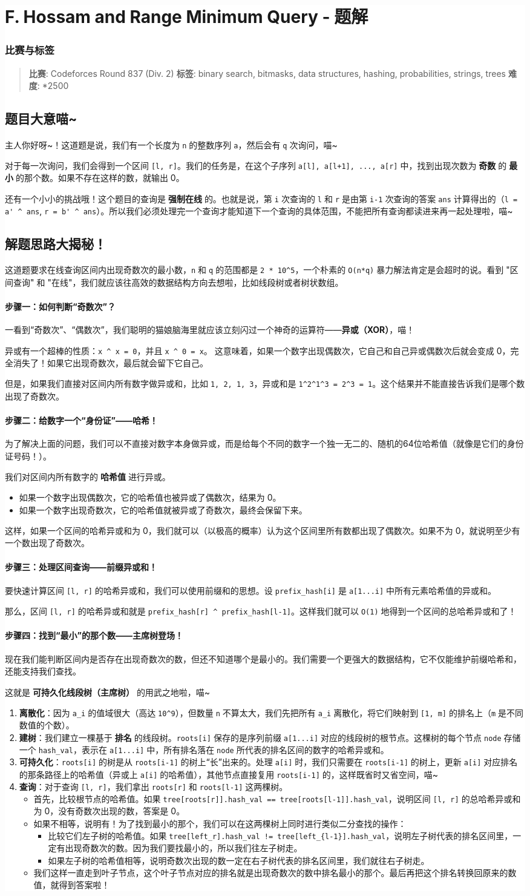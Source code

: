 # F. Hossam and Range Minimum Query - 题解

### 比赛与标签
> **比赛**: Codeforces Round 837 (Div. 2)
> **标签**: binary search, bitmasks, data structures, hashing, probabilities, strings, trees
> **难度**: *2500

## 题目大意喵~
主人你好呀~！这道题是说，我们有一个长度为 `n` 的整数序列 `a`，然后会有 `q` 次询问，喵~

对于每一次询问，我们会得到一个区间 `[l, r]`。我们的任务是，在这个子序列 `a[l], a[l+1], ..., a[r]` 中，找到出现次数为 **奇数** 的 **最小** 的那个数。如果不存在这样的数，就输出 0。

还有一个小小的挑战哦！这个题目的查询是 **强制在线** 的。也就是说，第 `i` 次查询的 `l` 和 `r` 是由第 `i-1` 次查询的答案 `ans` 计算得出的（`l = a' ^ ans`, `r = b' ^ ans`）。所以我们必须处理完一个查询才能知道下一个查询的具体范围，不能把所有查询都读进来再一起处理啦，喵~

## 解题思路大揭秘！
这道题要求在线查询区间内出现奇数次的最小数，`n` 和 `q` 的范围都是 `2 * 10^5`，一个朴素的 `O(n*q)` 暴力解法肯定是会超时的说。看到 "区间查询" 和 "在线"，我们就应该往高效的数据结构方向去想啦，比如线段树或者树状数组。

#### 步骤一：如何判断“奇数次”？
一看到“奇数次”、“偶数次”，我们聪明的猫娘脑海里就应该立刻闪过一个神奇的运算符——**异或（XOR）**，喵！

异或有一个超棒的性质：`x ^ x = 0`，并且 `x ^ 0 = x`。
这意味着，如果一个数字出现偶数次，它自己和自己异或偶数次后就会变成 0，完全消失了！如果它出现奇数次，最后就会留下它自己。

但是，如果我们直接对区间内所有数字做异或和，比如 `1, 2, 1, 3`，异或和是 `1^2^1^3 = 2^3 = 1`。这个结果并不能直接告诉我们是哪个数出现了奇数次。

#### 步骤二：给数字一个“身份证”——哈希！
为了解决上面的问题，我们可以不直接对数字本身做异或，而是给每个不同的数字一个独一无二的、随机的64位哈希值（就像是它们的身份证号码！）。

我们对区间内所有数字的 **哈希值** 进行异或。
*   如果一个数字出现偶数次，它的哈希值也被异或了偶数次，结果为 0。
*   如果一个数字出现奇数次，它的哈希值就被异或了奇数次，最终会保留下来。

这样，如果一个区间的哈希异或和为 0，我们就可以（以极高的概率）认为这个区间里所有数都出现了偶数次。如果不为 0，就说明至少有一个数出现了奇数次。

#### 步骤三：处理区间查询——前缀异或和！
要快速计算区间 `[l, r]` 的哈希异或和，我们可以使用前缀和的思想。设 `prefix_hash[i]` 是 `a[1...i]` 中所有元素哈希值的异或和。

那么，区间 `[l, r]` 的哈希异或和就是 `prefix_hash[r] ^ prefix_hash[l-1]`。这样我们就可以 `O(1)` 地得到一个区间的总哈希异或和了！

#### 步骤四：找到“最小”的那个数——主席树登场！
现在我们能判断区间内是否存在出现奇数次的数，但还不知道哪个是最小的。我们需要一个更强大的数据结构，它不仅能维护前缀哈希和，还能支持我们查找。

这就是 **可持久化线段树（主席树）** 的用武之地啦，喵~

1.  **离散化**：因为 `a_i` 的值域很大（高达 `10^9`），但数量 `n` 不算太大，我们先把所有 `a_i` 离散化，将它们映射到 `[1, m]` 的排名上（`m` 是不同数值的个数）。
2.  **建树**：我们建立一棵基于 **排名** 的线段树。`roots[i]` 保存的是序列前缀 `a[1...i]` 对应的线段树的根节点。这棵树的每个节点 `node` 存储一个 `hash_val`，表示在 `a[1...i]` 中，所有排名落在 `node` 所代表的排名区间的数字的哈希异或和。
3.  **可持久化**：`roots[i]` 的树是从 `roots[i-1]` 的树上“长”出来的。处理 `a[i]` 时，我们只需要在 `roots[i-1]` 的树上，更新 `a[i]` 对应排名的那条路径上的哈希值（异或上 `a[i]` 的哈希值），其他节点直接复用 `roots[i-1]` 的，这样既省时又省空间，喵~
4.  **查询**：对于查询 `[l, r]`，我们拿出 `roots[r]` 和 `roots[l-1]` 这两棵树。
    *   首先，比较根节点的哈希值。如果 `tree[roots[r]].hash_val == tree[roots[l-1]].hash_val`，说明区间 `[l, r]` 的总哈希异或和为 0，没有奇数次出现的数，答案是 0。
    *   如果不相等，说明有！为了找到最小的那个，我们可以在这两棵树上同时进行类似二分查找的操作：
        *   比较它们左子树的哈希值。如果 `tree[left_r].hash_val != tree[left_{l-1}].hash_val`，说明左子树代表的排名区间里，一定有出现奇数次的数。因为我们要找最小的，所以我们往左子树走。
        *   如果左子树的哈希值相等，说明奇数次出现的数一定在右子树代表的排名区间里，我们就往右子树走。
    *   我们这样一直走到叶子节点，这个叶子节点对应的排名就是出现奇数次的数中排名最小的那个。最后再把这个排名转换回原来的数值，就得到答案啦！
